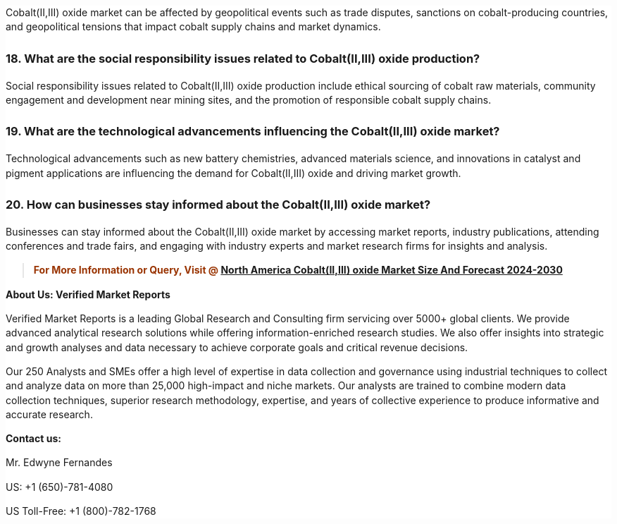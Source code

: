 Cobalt(II,III) oxide market can be affected by geopolitical events such as trade disputes, sanctions on cobalt-producing countries, and geopolitical tensions that impact cobalt supply chains and market dynamics.</p><h3>18. What are the social responsibility issues related to Cobalt(II,III) oxide production?</div><div></h3><p>Social responsibility issues related to Cobalt(II,III) oxide production include ethical sourcing of cobalt raw materials, community engagement and development near mining sites, and the promotion of responsible cobalt supply chains.</p><h3>19. What are the technological advancements influencing the Cobalt(II,III) oxide market?</div><div></h3><p>Technological advancements such as new battery chemistries, advanced materials science, and innovations in catalyst and pigment applications are influencing the demand for Cobalt(II,III) oxide and driving market growth.</p><h3>20. How can businesses stay informed about the Cobalt(II,III) oxide market?</div><div></h3><p>Businesses can stay informed about the Cobalt(II,III) oxide market by accessing market reports, industry publications, attending conferences and trade fairs, and engaging with industry experts and market research firms for insights and analysis.</p></body></html></p><blockquote><p><span style="color: #993300;"><strong>For More Information or Query, Visit @ <a href="https://www.verifiedmarketreports.com/product/cobaltiiiii-oxide-market-size-and-forecast/">North America Cobalt(II,III) oxide Market Size And Forecast 2024-2030</a></strong></span></p></blockquote><p><strong>About Us: Verified Market Reports</strong></p><p>Verified Market Reports is a leading Global Research and Consulting firm servicing over 5000+ global clients. We provide advanced analytical research solutions while offering information-enriched research studies. We also offer insights into strategic and growth analyses and data necessary to achieve corporate goals and critical revenue decisions.</p><p>Our 250 Analysts and SMEs offer a high level of expertise in data collection and governance using industrial techniques to collect and analyze data on more than 25,000 high-impact and niche markets. Our analysts are trained to combine modern data collection techniques, superior research methodology, expertise, and years of collective experience to produce informative and accurate research.</p><p><strong>Contact us:</strong></p><p>Mr. Edwyne Fernandes</p><p>US: +1 (650)-781-4080</p><p>US Toll-Free: +1 (800)-782-1768</p>
